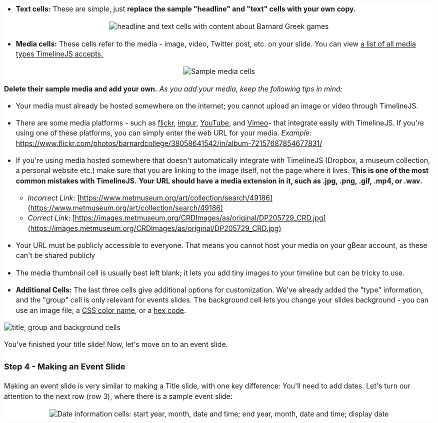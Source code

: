 -   **Text cells:** These are simple, just **replace the sample "headline" and "text" cells with your own copy.**

<p align="center">
 <img align="center" width="70%" src="/images/timelinejs/6-timeline.png" alt="headline and text cells with content about Barnard Greek games">
</p>

-   **Media cells:** These cells refer to the media - image, video, Twitter post, etc. on your slide.  You can  view [a list of all media types TimelineJS accepts.](https://timeline.knightlab.com/docs/media-types.html)

<p align="center">
 <img align="center" width="70%" src="/images/timelinejs/7-timeline.png" alt="Sample media cells">
</p>

**Delete their sample media and add your own.** *As you add your media, keep the following tips in mind:*
-   Your media must already be hosted somewhere on the internet; you cannot upload an image or video through TimelineJS.
-   There are some media platforms - such as [flickr](https://www.flickr.com/), [imgur](https://imgur.com/), [YouTube](https://youtube.com/), and [Vimeo](https://www.vimeo.com/)- that integrate easily with TimelineJS. If you're using one of these platforms, you can simply enter the web URL for your media. *Example:* [https://www.flickr.com/photos/barnardcollege/38058641542/in/album-72157687854677831/ ](https://www.flickr.com/photos/barnardcollege/38058641542/in/album-72157687854677831/)
-   If you're using media hosted somewhere that doesn't automatically integrate with TimelineJS  (Dropbox, a museum collection, a personal website etc.) make sure that you are linking to the image  itself, not the page where it lives. **This is one of the most common mistakes with TimelineJS.** **Your URL should have a media extension in it, such as .jpg, .png, .gif, .mp4, or .wav.**
    - *Incorrect Link*: [https://www.metmuseum.org/art/collection/search/49186](https://www.metmuseum.org/art/collection/search/49186)
    - *Correct Link*: [https://images.metmuseum.org/CRDImages/as/original/DP205729_CRD.jpg](https://images.metmuseum.org/CRDImages/as/original/DP205729_CRD.jpg)

-   Your URL must be publicly accessible to everyone. That means you cannot host your media on your gBear account, as these can't be shared publicly
-   The media thumbnail cell is usually best left blank; it lets you add tiny images to your timeline but can be tricky to use.
-   **Additional Cells:** The last three cells give additional options for customization. We've already added the "type" information, and the "group" cell is only relevant for events slides. The background cell lets you change your slides background - you can use an image file, a [CSS color name](https://www.w3schools.com/cssref/css_colors.asp), or a [hex code](https://www.hexcolortool.com/).

<img src="/images/timelinejs/8-timeline.png" width="20%" alt="title, group and background cells">

You've finished your title slide! Now, let's move on to an event slide.

### Step 4 - Making an Event Slide

Making an event slide is very similar to making a Title slide, with one key difference: You'll need to add dates. Let's turn our attention to the next row (row 3), where there is a sample event slide:

<p align="center">
 <img align="center" width="60%" src="/images/timelinejs/9-timeline.png" alt="Date information cells: start year, month, date and time; end year, month, date and time; display date">
</p>
